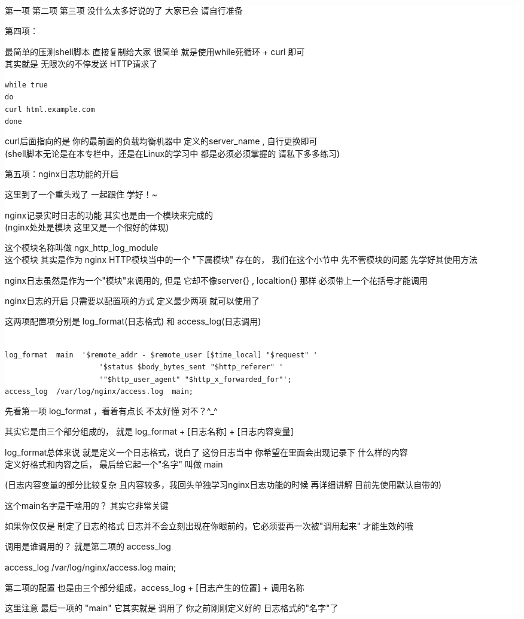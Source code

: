 第一项 第二项 第三项 没什么太多好说的了 大家已会 请自行准备

第四项：

最简单的压测shell脚本 直接复制给大家 很简单 就是使用while死循环 + curl 即可  
其实就是 无限次的不停发送 HTTP请求了

```plain
while true
do 
curl html.example.com
done 
```

curl后面指向的是 你的最前面的负载均衡机器中 定义的server\_name , 自行更换即可  
(shell脚本无论是在本专栏中，还是在Linux的学习中 都是必须必须掌握的 请私下多多练习)

第五项：nginx日志功能的开启

这里到了一个重头戏了 一起跟住 学好！~

nginx记录实时日志的功能 其实也是由一个模块来完成的  
(nginx处处是模块 这里又是一个很好的体现)

这个模块名称叫做 ngx\_http\_log\_module  
这个模块 其实是作为 nginx HTTP模块当中的一个 "下属模块" 存在的， 我们在这个小节中 先不管模块的问题 先学好其使用方法

nginx日志虽然是作为一个"模块"来调用的, 但是 它却不像server{} , localtion{} 那样 必须带上一个花括号才能调用

nginx日志的开启 只需要以配置项的方式 定义最少两项 就可以使用了

这两项配置项分别是 log\_format(日志格式) 和 access\_log(日志调用)

```plain

log_format  main  '$remote_addr - $remote_user [$time_local] "$request" '
                      '$status $body_bytes_sent "$http_referer" '
                      '"$http_user_agent" "$http_x_forwarded_for"';
access_log  /var/log/nginx/access.log  main;
```

先看第一项 log_format ，看着有点长 不太好懂 对不？^_^

其实它是由三个部分组成的， 就是 log\_format + \[日志名称\] + \[日志内容变量\]

log\_format总体来说 就是定义一个日志格式，说白了 这份日志当中 你希望在里面会出现记录下 什么样的内容  
定义好格式和内容之后， 最后给它起一个"名字" 叫做 main

(日志内容变量的部分比较复杂 且内容较多，我回头单独学习nginx日志功能的时候 再详细讲解 目前先使用默认自带的)

这个main名字是干啥用的？ 其实它非常关键

如果你仅仅是 制定了日志的格式 日志并不会立刻出现在你眼前的，它必须要再一次被"调用起来" 才能生效的哦

调用是谁调用的？ 就是第二项的 access\_log

access\_log /var/log/nginx/access.log main;

第二项的配置 也是由三个部分组成，access\_log + \[日志产生的位置\] + 调用名称

这里注意 最后一项的 "main" 它其实就是 调用了 你之前刚刚定义好的 日志格式的"名字"了
